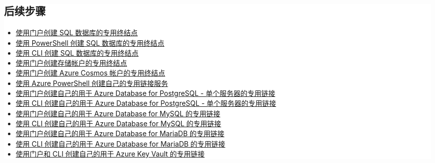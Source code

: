 
## <a name="next-steps"></a>后续步骤
- [使用门户创建 SQL 数据库的专用终结点](create-private-endpoint-portal.md)
- [使用 PowerShell 创建 SQL 数据库的专用终结点](create-private-endpoint-powershell.md)
- [使用 CLI 创建 SQL 数据库的专用终结点](create-private-endpoint-cli.md)
- [使用门户创建存储帐户的专用终结点](./tutorial-private-endpoint-storage-portal.md)
- [使用门户创建 Azure Cosmos 帐户的专用终结点](../cosmos-db/how-to-configure-private-endpoints.md)
- [使用 Azure PowerShell 创建自己的专用链接服务](create-private-link-service-powershell.md)
- [使用门户创建自己的用于 Azure Database for PostgreSQL - 单个服务器的专用链接](../postgresql/howto-configure-privatelink-portal.md)
- [使用 CLI 创建自己的用于 Azure Database for PostgreSQL - 单个服务器的专用链接](../postgresql/howto-configure-privatelink-cli.md)
- [使用门户创建自己的用于 Azure Database for MySQL 的专用链接](../mysql/howto-configure-privatelink-portal.md)
- [使用 CLI 创建自己的用于 Azure Database for MySQL 的专用链接](../mysql/howto-configure-privatelink-cli.md)
- [使用门户创建自己的用于 Azure Database for MariaDB 的专用链接](../mariadb/howto-configure-privatelink-portal.md)
- [使用 CLI 创建自己的用于 Azure Database for MariaDB 的专用链接](../mariadb/howto-configure-privatelink-cli.md)
- [使用门户和 CLI 创建自己的用于 Azure Key Vault 的专用链接](../key-vault/general/private-link-service.md)
